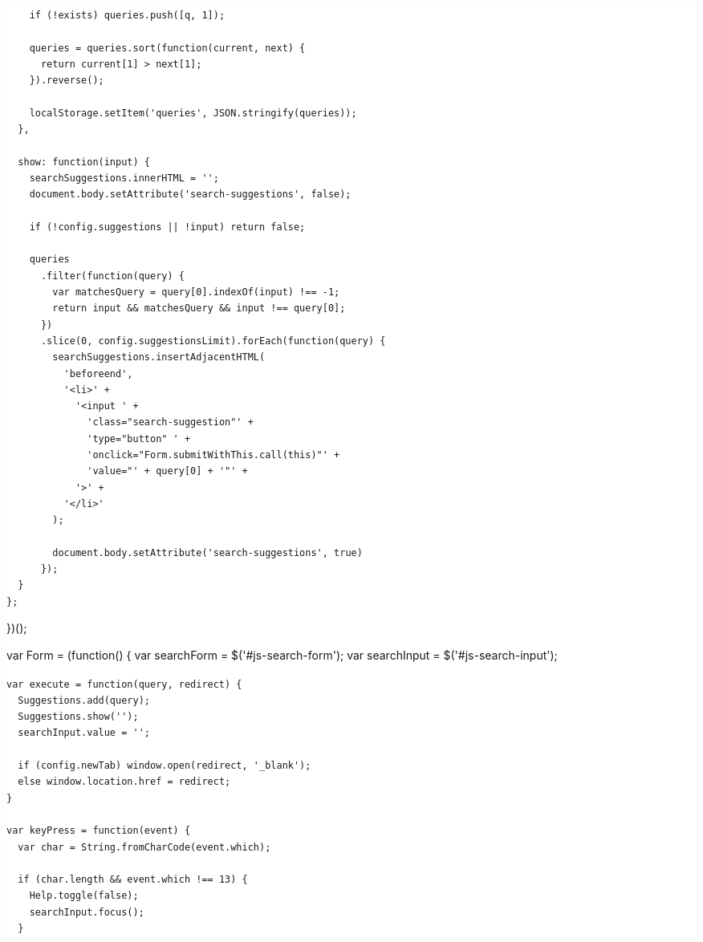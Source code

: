         if (!exists) queries.push([q, 1]);

        queries = queries.sort(function(current, next) {
          return current[1] > next[1];
        }).reverse();

        localStorage.setItem('queries', JSON.stringify(queries));
      },

      show: function(input) {
        searchSuggestions.innerHTML = '';
        document.body.setAttribute('search-suggestions', false);

        if (!config.suggestions || !input) return false;

        queries
          .filter(function(query) {
            var matchesQuery = query[0].indexOf(input) !== -1;
            return input && matchesQuery && input !== query[0];
          })
          .slice(0, config.suggestionsLimit).forEach(function(query) {
            searchSuggestions.insertAdjacentHTML(
              'beforeend',
              '<li>' +
                '<input ' +
                  'class="search-suggestion"' +
                  'type="button" ' +
                  'onclick="Form.submitWithThis.call(this)"' +
                  'value="' + query[0] + '"' +
                '>' +
              '</li>'
            );

            document.body.setAttribute('search-suggestions', true)
          });
      }
    };
  })();

  var Form = (function() {
    var searchForm = $('#js-search-form');
    var searchInput = $('#js-search-input');

    var execute = function(query, redirect) {
      Suggestions.add(query);
      Suggestions.show('');
      searchInput.value = '';

      if (config.newTab) window.open(redirect, '_blank');
      else window.location.href = redirect;
    }

    var keyPress = function(event) {
      var char = String.fromCharCode(event.which);

      if (char.length && event.which !== 13) {
        Help.toggle(false);
        searchInput.focus();
      }
